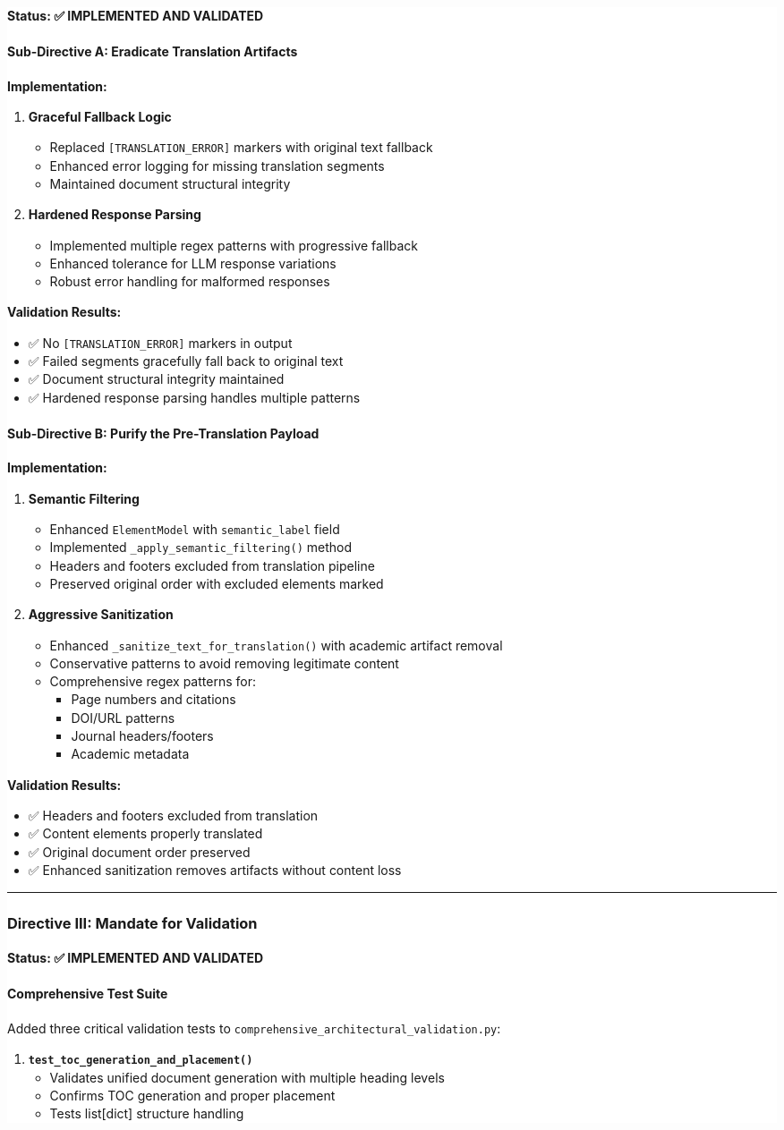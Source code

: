 **Status: ✅ IMPLEMENTED AND VALIDATED**

#### Sub-Directive A: Eradicate Translation Artifacts

**Implementation:**
1. **Graceful Fallback Logic**
   - Replaced `[TRANSLATION_ERROR]` markers with original text fallback
   - Enhanced error logging for missing translation segments
   - Maintained document structural integrity

2. **Hardened Response Parsing**
   - Implemented multiple regex patterns with progressive fallback
   - Enhanced tolerance for LLM response variations
   - Robust error handling for malformed responses

**Validation Results:**
- ✅ No `[TRANSLATION_ERROR]` markers in output
- ✅ Failed segments gracefully fall back to original text
- ✅ Document structural integrity maintained
- ✅ Hardened response parsing handles multiple patterns

#### Sub-Directive B: Purify the Pre-Translation Payload

**Implementation:**
1. **Semantic Filtering**
   - Enhanced `ElementModel` with `semantic_label` field
   - Implemented `_apply_semantic_filtering()` method
   - Headers and footers excluded from translation pipeline
   - Preserved original order with excluded elements marked

2. **Aggressive Sanitization**
   - Enhanced `_sanitize_text_for_translation()` with academic artifact removal
   - Conservative patterns to avoid removing legitimate content
   - Comprehensive regex patterns for:
     - Page numbers and citations
     - DOI/URL patterns  
     - Journal headers/footers
     - Academic metadata

**Validation Results:**
- ✅ Headers and footers excluded from translation
- ✅ Content elements properly translated
- ✅ Original document order preserved
- ✅ Enhanced sanitization removes artifacts without content loss

---

### Directive III: Mandate for Validation

**Status: ✅ IMPLEMENTED AND VALIDATED**

#### Comprehensive Test Suite
Added three critical validation tests to `comprehensive_architectural_validation.py`:

1. **`test_toc_generation_and_placement()`**
   - Validates unified document generation with multiple heading levels
   - Confirms TOC generation and proper placement
   - Tests list[dict] structure handling
